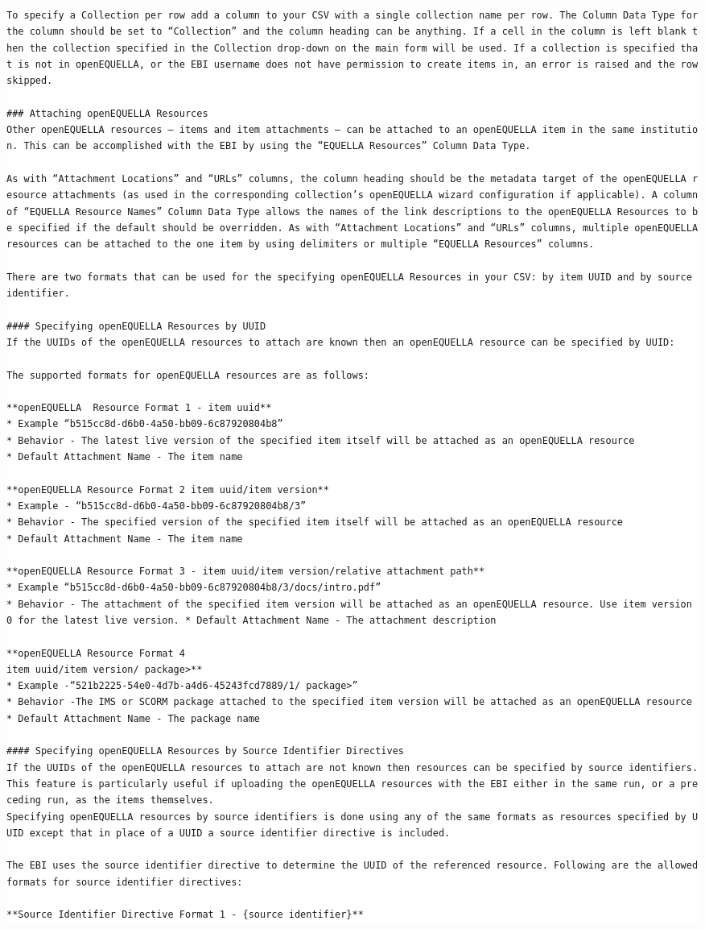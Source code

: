 ```
To specify a Collection per row add a column to your CSV with a single collection name per row. The Column Data Type for the column should be set to “Collection” and the column heading can be anything. If a cell in the column is left blank then the collection specified in the Collection drop-down on the main form will be used. If a collection is specified that is not in openEQUELLA, or the EBI username does not have permission to create items in, an error is raised and the row skipped.

### Attaching openEQUELLA Resources
Other openEQUELLA resources — items and item attachments — can be attached to an openEQUELLA item in the same institution. This can be accomplished with the EBI by using the “EQUELLA Resources” Column Data Type.

As with “Attachment Locations” and “URLs” columns, the column heading should be the metadata target of the openEQUELLA resource attachments (as used in the corresponding collection’s openEQUELLA wizard configuration if applicable). A column of “EQUELLA Resource Names” Column Data Type allows the names of the link descriptions to the openEQUELLA Resources to be specified if the default should be overridden. As with “Attachment Locations” and “URLs” columns, multiple openEQUELLA resources can be attached to the one item by using delimiters or multiple “EQUELLA Resources” columns.

There are two formats that can be used for the specifying openEQUELLA Resources in your CSV: by item UUID and by source identifier.

#### Specifying openEQUELLA Resources by UUID
If the UUIDs of the openEQUELLA resources to attach are known then an openEQUELLA resource can be specified by UUID:

The supported formats for openEQUELLA resources are as follows:

**openEQUELLA  Resource Format 1 - item uuid**
* Example “b515cc8d-d6b0-4a50-bb09-6c87920804b8”
* Behavior - The latest live version of the specified item itself will be attached as an openEQUELLA resource
* Default Attachment Name - The item name

**openEQUELLA Resource Format 2 item uuid/item version**
* Example - “b515cc8d-d6b0-4a50-bb09-6c87920804b8/3”
* Behavior - The specified version of the specified item itself will be attached as an openEQUELLA resource
* Default Attachment Name - The item name

**openEQUELLA Resource Format 3 - item uuid/item version/relative attachment path**
* Example “b515cc8d-d6b0-4a50-bb09-6c87920804b8/3/docs/intro.pdf”
* Behavior - The attachment of the specified item version will be attached as an openEQUELLA resource. Use item version 0 for the latest live version. * Default Attachment Name - The attachment description

**openEQUELLA Resource Format 4
item uuid/item version/ package>**
* Example -“521b2225-54e0-4d7b-a4d6-45243fcd7889/1/ package>”
* Behavior -The IMS or SCORM package attached to the specified item version will be attached as an openEQUELLA resource
* Default Attachment Name - The package name

#### Specifying openEQUELLA Resources by Source Identifier Directives
If the UUIDs of the openEQUELLA resources to attach are not known then resources can be specified by source identifiers. This feature is particularly useful if uploading the openEQUELLA resources with the EBI either in the same run, or a preceding run, as the items themselves.
Specifying openEQUELLA resources by source identifiers is done using any of the same formats as resources specified by UUID except that in place of a UUID a source identifier directive is included.

The EBI uses the source identifier directive to determine the UUID of the referenced resource. Following are the allowed formats for source identifier directives:

**Source Identifier Directive Format 1 - {source identifier}**
```